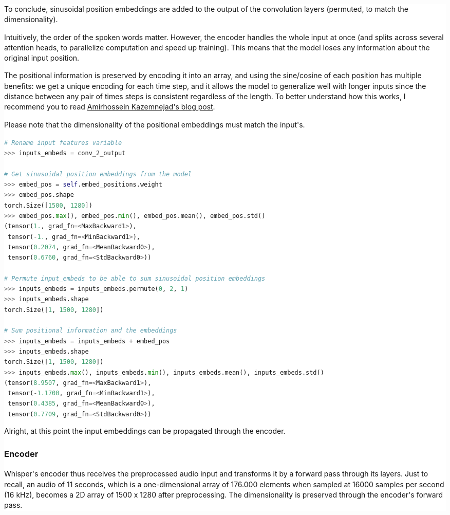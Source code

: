 To conclude, sinusoidal position embeddings are added to the output of the convolution layers (permuted, to match the dimensionality).

Intuitively, the order of the spoken words matter. However, the encoder handles the whole input at once (and splits across several attention heads, to parallelize computation and speed up training). This means that the model loses any information about the original input position.

The positional information is preserved by encoding it into an array, and using the sine/cosine of each position has multiple benefits: we get a unique encoding for each time step, and it allows the model to generalize well with longer inputs since the distance between any pair of times steps is consistent regardless of the length. To better understand how this works, I recommend you to read [Amirhossein Kazemnejad's blog post](https://kazemnejad.com/blog/transformer_architecture_positional_encoding/).

Please note that the dimensionality of the positional embeddings must match the input's.

```python
# Rename input features variable
>>> inputs_embeds = conv_2_output

# Get sinusoidal position embeddings from the model
>>> embed_pos = self.embed_positions.weight
>>> embed_pos.shape
torch.Size([1500, 1280])
>>> embed_pos.max(), embed_pos.min(), embed_pos.mean(), embed_pos.std()
(tensor(1., grad_fn=<MaxBackward1>),
 tensor(-1., grad_fn=<MinBackward1>),
 tensor(0.2074, grad_fn=<MeanBackward0>),
 tensor(0.6760, grad_fn=<StdBackward0>))

# Permute input_embeds to be able to sum sinusoidal position embeddings
>>> inputs_embeds = inputs_embeds.permute(0, 2, 1)
>>> inputs_embeds.shape
torch.Size([1, 1500, 1280])

# Sum positional information and the embeddings
>>> inputs_embeds = inputs_embeds + embed_pos
>>> inputs_embeds.shape
torch.Size([1, 1500, 1280])
>>> inputs_embeds.max(), inputs_embeds.min(), inputs_embeds.mean(), inputs_embeds.std()
(tensor(8.9507, grad_fn=<MaxBackward1>),
 tensor(-1.1700, grad_fn=<MinBackward1>),
 tensor(0.4385, grad_fn=<MeanBackward0>),
 tensor(0.7709, grad_fn=<StdBackward0>))

```

Alright, at this point the input embeddings can be propagated through the encoder.

### Encoder
Whisper's encoder thus receives the preprocessed audio input and transforms it by a forward pass through its layers.
Just to recall, an audio of 11 seconds, which is a one-dimensional array of 176.000 elements when sampled at 16000 samples per second (16 kHz), becomes a 2D array of 1500 x 1280 after preprocessing. The dimensionality is preserved through the encoder's forward pass.
